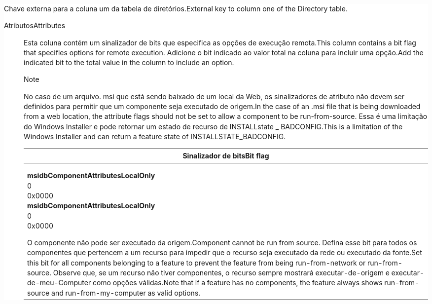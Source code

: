 <span data-ttu-id="12928-150">Chave externa para a coluna um da tabela de diretórios.</span><span class="sxs-lookup"><span data-stu-id="12928-150">External key to column one of the Directory table.</span></span>

</dd> <dt>

<span data-ttu-id="12928-151"><span id="Attributes"></span><span id="attributes"></span><span id="ATTRIBUTES"></span>Atributos</span><span class="sxs-lookup"><span data-stu-id="12928-151"><span id="Attributes"></span><span id="attributes"></span><span id="ATTRIBUTES"></span>Attributes</span></span>
</dt> <dd>

<span data-ttu-id="12928-152">Esta coluna contém um sinalizador de bits que especifica as opções de execução remota.</span><span class="sxs-lookup"><span data-stu-id="12928-152">This column contains a bit flag that specifies options for remote execution.</span></span> <span data-ttu-id="12928-153">Adicione o bit indicado ao valor total na coluna para incluir uma opção.</span><span class="sxs-lookup"><span data-stu-id="12928-153">Add the indicated bit to the total value in the column to include an option.</span></span>

> [!Note]  
> <span data-ttu-id="12928-154">No caso de um arquivo. msi que está sendo baixado de um local da Web, os sinalizadores de atributo não devem ser definidos para permitir que um componente seja executado de origem.</span><span class="sxs-lookup"><span data-stu-id="12928-154">In the case of an .msi file that is being downloaded from a web location, the attribute flags should not be set to allow a component to be run-from-source.</span></span> <span data-ttu-id="12928-155">Essa é uma limitação do Windows Installer e pode retornar um estado de recurso de INSTALLstate \_ BADCONFIG.</span><span class="sxs-lookup"><span data-stu-id="12928-155">This is a limitation of the Windows Installer and can return a feature state of INSTALLSTATE\_BADCONFIG.</span></span>

 



<table>
<colgroup>
<col style="width: 100%" />
</colgroup>
<thead>
<tr class="header">
<th><span data-ttu-id="12928-156">Sinalizador de bits</span><span class="sxs-lookup"><span data-stu-id="12928-156">Bit flag</span></span></th>
</tr>
</thead>
<tbody>
<tr class="odd">
<td><dl> <span data-ttu-id="12928-157"><dt><strong>msidbComponentAttributesLocalOnly</strong></dt> <dt>0</dt> <dt>0x0000</dt> </span><span class="sxs-lookup"><span data-stu-id="12928-157"><dt><strong>msidbComponentAttributesLocalOnly</strong></dt> <dt>0</dt> <dt>0x0000</dt> </span></span></dl> <span data-ttu-id="12928-158">O componente não pode ser executado da origem.</span><span class="sxs-lookup"><span data-stu-id="12928-158">Component cannot be run from source.</span></span> <span data-ttu-id="12928-159">Defina esse bit para todos os componentes que pertencem a um recurso para impedir que o recurso seja executado da rede ou executado da fonte.</span><span class="sxs-lookup"><span data-stu-id="12928-159">Set this bit for all components belonging to a feature to prevent the feature from being run-from-network or run-from-source.</span></span> <span data-ttu-id="12928-160">Observe que, se um recurso não tiver componentes, o recurso sempre mostrará executar-de-origem e executar-de-meu-Computer como opções válidas.</span><span class="sxs-lookup"><span data-stu-id="12928-160">Note that if a feature has no components, the feature always shows run-from-source and run-from-my-computer as valid options.</span></span><br/></td>
</tr>
<tr class="even">